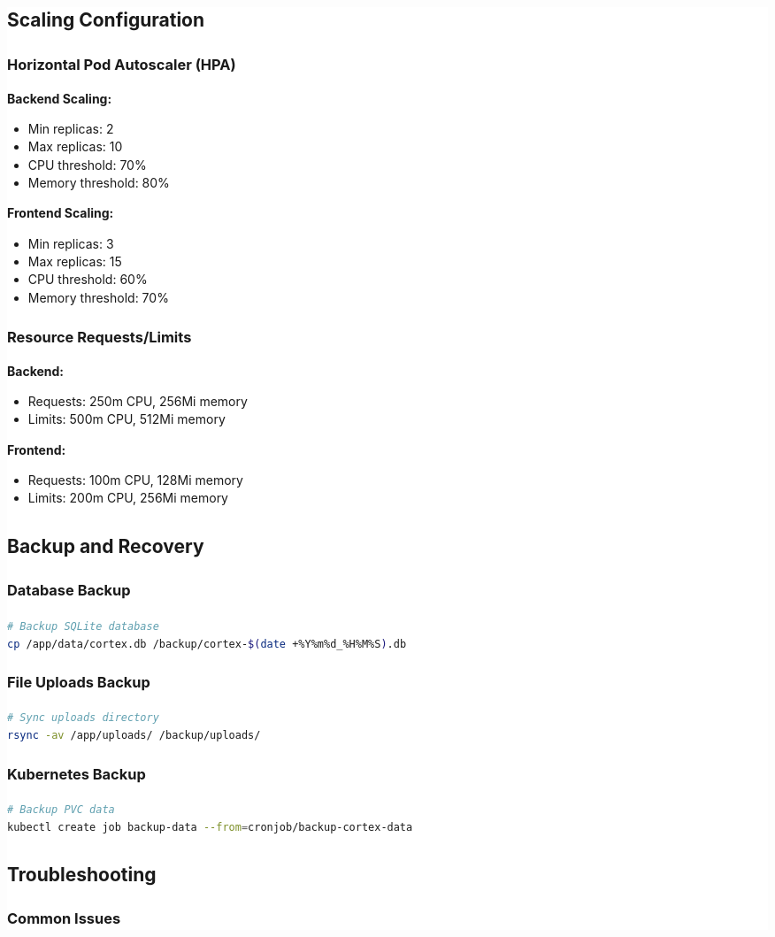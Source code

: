 ## Scaling Configuration

### Horizontal Pod Autoscaler (HPA)

**Backend Scaling:**
- Min replicas: 2
- Max replicas: 10
- CPU threshold: 70%
- Memory threshold: 80%

**Frontend Scaling:**
- Min replicas: 3
- Max replicas: 15
- CPU threshold: 60%
- Memory threshold: 70%

### Resource Requests/Limits

**Backend:**
- Requests: 250m CPU, 256Mi memory
- Limits: 500m CPU, 512Mi memory

**Frontend:**
- Requests: 100m CPU, 128Mi memory
- Limits: 200m CPU, 256Mi memory

## Backup and Recovery

### Database Backup

```bash
# Backup SQLite database
cp /app/data/cortex.db /backup/cortex-$(date +%Y%m%d_%H%M%S).db
```

### File Uploads Backup

```bash
# Sync uploads directory
rsync -av /app/uploads/ /backup/uploads/
```

### Kubernetes Backup

```bash
# Backup PVC data
kubectl create job backup-data --from=cronjob/backup-cortex-data
```

## Troubleshooting

### Common Issues
